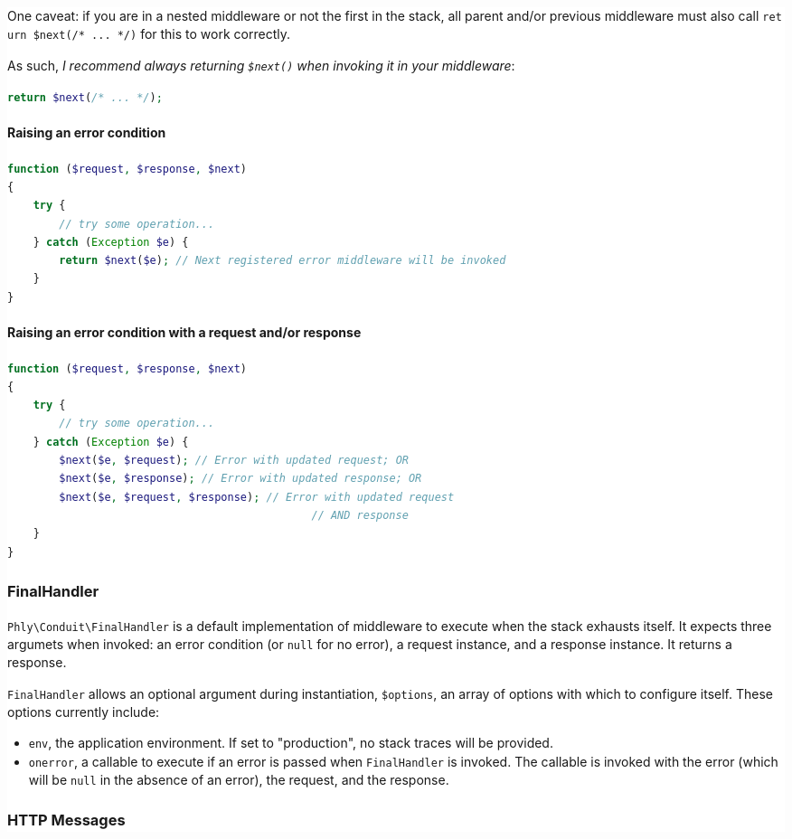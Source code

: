 One caveat: if you are in a nested middleware or not the first in the stack, all parent and/or previous middleware must also call `return $next(/* ... */)` for this to work correctly.

As such, _I recommend always returning `$next()` when invoking it in your middleware_:

```php
return $next(/* ... */);
```

#### Raising an error condition

```php
function ($request, $response, $next)
{
    try {
        // try some operation...
    } catch (Exception $e) {
        return $next($e); // Next registered error middleware will be invoked
    }
}
```

#### Raising an error condition with a request and/or response

```php
function ($request, $response, $next)
{
    try {
        // try some operation...
    } catch (Exception $e) {
        $next($e, $request); // Error with updated request; OR
        $next($e, $response); // Error with updated response; OR
        $next($e, $request, $response); // Error with updated request
                                               // AND response
    }
}
```

### FinalHandler

`Phly\Conduit\FinalHandler` is a default implementation of middleware to execute when the stack exhausts itself. It expects three argumets when invoked: an error condition (or `null` for no error), a request instance, and a response instance. It returns a response.

`FinalHandler` allows an optional argument during instantiation, `$options`, an array of options with which to configure itself. These options currently include:

- `env`, the application environment. If set to "production", no stack traces will be provided.
- `onerror`, a callable to execute if an error is passed when `FinalHandler` is invoked. The callable is invoked with the error (which will be `null` in the absence of an error), the request, and the response.

### HTTP Messages
